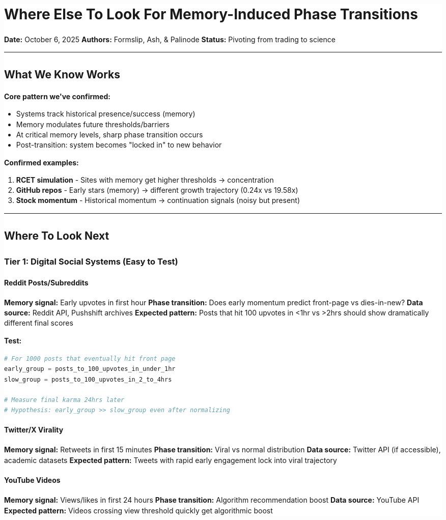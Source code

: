 # Where Else To Look For Memory-Induced Phase Transitions

**Date:** October 6, 2025
**Authors:** Formslip, Ash, & Palinode
**Status:** Pivoting from trading to science

---

## What We Know Works

**Core pattern we've confirmed:**
- Systems track historical presence/success (memory)
- Memory modulates future thresholds/barriers
- At critical memory levels, sharp phase transition occurs
- Post-transition: system becomes "locked in" to new behavior

**Confirmed examples:**
1. **RCET simulation** - Sites with memory get higher thresholds → concentration
2. **GitHub repos** - Early stars (memory) → different growth trajectory (0.24x vs 19.58x)
3. **Stock momentum** - Historical momentum → continuation signals (noisy but present)

---

## Where To Look Next

### Tier 1: Digital Social Systems (Easy to Test)

#### Reddit Posts/Subreddits
**Memory signal:** Early upvotes in first hour
**Phase transition:** Does early momentum predict front-page vs dies-in-new?
**Data source:** Reddit API, Pushshift archives
**Expected pattern:** Posts that hit 100 upvotes in <1hr vs >2hrs should show dramatically different final scores

**Test:**
```python
# For 1000 posts that eventually hit front page
early_group = posts_to_100_upvotes_in_under_1hr
slow_group = posts_to_100_upvotes_in_2_to_4hrs

# Measure final karma 24hrs later
# Hypothesis: early_group >> slow_group even after normalizing
```

#### Twitter/X Virality
**Memory signal:** Retweets in first 15 minutes
**Phase transition:** Viral vs normal distribution
**Data source:** Twitter API (if accessible), academic datasets
**Expected pattern:** Tweets with rapid early engagement lock into viral trajectory

#### YouTube Videos
**Memory signal:** Views/likes in first 24 hours
**Phase transition:** Algorithm recommendation boost
**Data source:** YouTube API
**Expected pattern:** Videos crossing view threshold quickly get algorithmic boost
